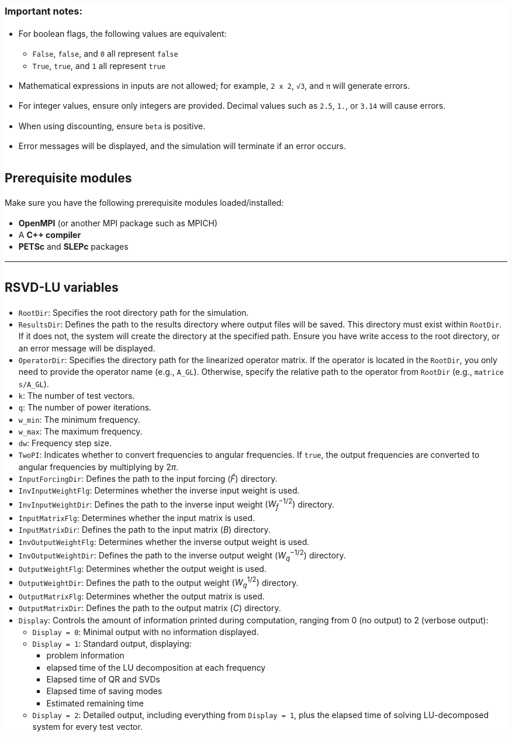 ### Important notes:

- For boolean flags, the following values are equivalent:
  - `False`, `false`, and `0` all represent `false`
  - `True`, `true`, and `1` all represent `true`

- Mathematical expressions in inputs are not allowed; for example, `2 x 2`, `√3`, and `π` will generate errors.

- For integer values, ensure only integers are provided. Decimal values such as `2.5`, `1.`, or `3.14` will cause errors.

- When using discounting, ensure `beta` is positive.

- Error messages will be displayed, and the simulation will terminate if an error occurs.

## Prerequisite modules

Make sure you have the following prerequisite modules loaded/installed:

- **OpenMPI** (or another MPI package such as MPICH)
- A **C++ compiler**
- **PETSc** and **SLEPc** packages

---

## RSVD-LU variables

- `RootDir`: Specifies the root directory path for the simulation.
- `ResultsDir`: Defines the path to the results directory where output files will be saved. This directory must exist within `RootDir`. If it does not, the system will create the directory at the specified path. Ensure you have write access to the root directory, or an error message will be displayed.
- `OperatorDir`: Specifies the directory path for the linearized operator matrix. If the operator is located in the `RootDir`, you only need to provide the operator name (e.g., `A_GL`). Otherwise, specify the relative path to the operator from `RootDir` (e.g., `matrices/A_GL`).
- `k`: The number of test vectors.
- `q`: The number of power iterations.
- `w_min`: The minimum frequency.
- `w_max`: The maximum frequency.
- `dw`: Frequency step size.
- `TwoPI`: Indicates whether to convert frequencies to angular frequencies. If `true`, the output frequencies are converted to angular frequencies by multiplying by $2\pi$.
- `InputForcingDir`: Defines the path to the input forcing $(\hat{F})$ directory.
- `InvInputWeightFlg`: Determines whether the inverse input weight is used.
- `InvInputWeightDir`: Defines the path to the inverse input weight $(W_f^{-1/2})$ directory.
- `InputMatrixFlg`: Determines whether the input matrix is used.
- `InputMatrixDir`: Defines the path to the input matrix $(B)$ directory.
- `InvOutputWeightFlg`: Determines whether the inverse output weight is used.
- `InvOutputWeightDir`: Defines the path to the inverse output weight $(W_q^{-1/2})$ directory.
- `OutputWeightFlg`: Determines whether the output weight is used.
- `OutputWeightDir`: Defines the path to the output weight $(W_q^{1/2})$ directory.
- `OutputMatrixFlg`: Determines whether the output matrix is used.
- `OutputMatrixDir`: Defines the path to the output matrix $(C)$ directory.
- `Display`: Controls the amount of information printed during computation, ranging from 0 (no output) to 2 (verbose output):
  - `Display = 0`: Minimal output with no information displayed.
  - `Display = 1`: Standard output, displaying:
    - problem information
    - elapsed time of the LU decomposition at each frequency
    - Elapsed time of QR and SVDs
    - Elapsed time of saving modes
    - Estimated remaining time
  - `Display = 2`: Detailed output, including everything from `Display = 1`, plus the elapsed time of solving LU-decomposed system for every test vector.